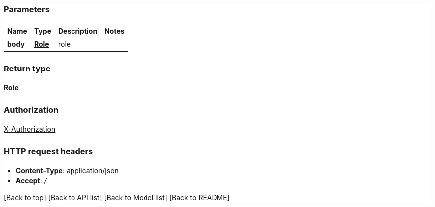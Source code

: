 ### Parameters

Name | Type | Description  | Notes
------------- | ------------- | ------------- | -------------
 **body** | [**Role**](Role.md)| role | 

### Return type

[**Role**](Role.md)

### Authorization

[X-Authorization](../README.md#X-Authorization)

### HTTP request headers

 - **Content-Type**: application/json
 - **Accept**: */*

[[Back to top]](#) [[Back to API list]](../README.md#documentation-for-api-endpoints) [[Back to Model list]](../README.md#documentation-for-models) [[Back to README]](../README.md)


